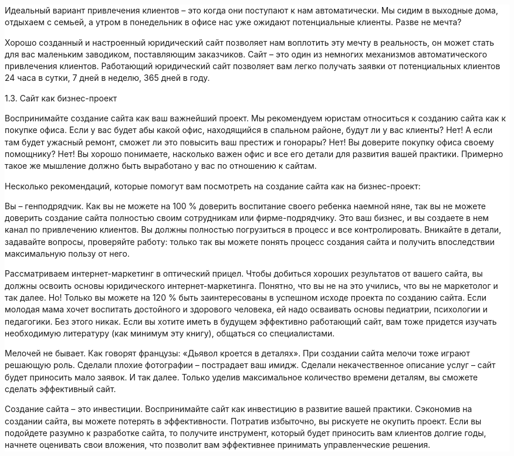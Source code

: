 Идеальный вариант привлечения клиентов – это когда они поступают к нам
автоматически. Мы сидим в выходные дома, отдыхаем с семьей, а утром в
понедельник в офисе нас уже ожидают потенциальные клиенты. Разве не
мечта?

Хорошо созданный и настроенный юридический сайт позволяет нам воплотить
эту мечту в реальность, он может стать для вас маленьким заводиком,
поставляющим заказчиков. Сайт – это один из немногих механизмов
автоматического привлечения клиентов. Работающий юридический сайт
позволяет вам легко получать заявки от потенциальных клиентов 24 часа в
сутки, 7 дней в неделю, 365 дней в году.

1.3. Сайт как бизнес-проект

Воспринимайте создание сайта как ваш важнейший проект. Мы рекомендуем
юристам относиться к созданию сайта как к покупке офиса. Если у вас
будет абы какой офис, находящийся в спальном районе, будут ли у вас
клиенты? Нет! А если там будет ужасный ремонт, сможет ли это повысить
ваш престиж и гонорары? Нет! Вы доверите покупку офиса своему помощнику?
Нет! Вы хорошо понимаете, насколько важен офис и все его детали для
развития вашей практики. Примерно такое же мышление должно быть
выработано у вас по отношению к сайтам.

Несколько рекомендаций, которые помогут вам посмотреть на создание сайта
как на бизнес-проект:

Вы – генподрядчик. Как вы не можете на 100 % доверить воспитание своего
ребенка наемной няне, так вы не можете доверить создание сайта полностью
своим сотрудникам или фирме-подрядчику. Это ваш бизнес, и вы создаете в
нем канал по привлечению клиентов. Вы должны полностью погрузиться в
процесс и все контролировать. Вникайте в детали, задавайте вопросы,
проверяйте работу: только так вы можете понять процесс создания сайта и
получить впоследствии максимальную пользу от него.

Рассматриваем интернет-маркетинг в оптический прицел. Чтобы добиться
хороших результатов от вашего сайта, вы должны освоить основы
юридического интернет-маркетинга. Понятно, что вы не на это учились, что
вы не маркетолог и так далее. Но! Только вы можете на 120 % быть
заинтересованы в успешном исходе проекта по созданию сайта. Если молодая
мама хочет воспитать достойного и здорового человека, ей надо осваивать
основы педиатрии, психологии и педагогики. Без этого никак. Если вы
хотите иметь в будущем эффективно работающий сайт, вам тоже придется
изучать необходимую литературу (как минимум эту книгу), общаться со
специалистами.

Мелочей не бывает. Как говорят французы: «Дьявол кроется в деталях». При
создании сайта мелочи тоже играют решающую роль. Сделали плохие
фотографии – пострадает ваш имидж. Сделали некачественное описание услуг
– сайт будет приносить мало заявок. И так далее. Только уделив
максимальное количество времени деталям, вы сможете сделать эффективный
сайт.

Создание сайта – это инвестиции. Воспринимайте сайт как инвестицию в
развитие вашей практики. Сэкономив на создании сайта, вы можете потерять
в эффективности. Потратив избыточно, вы рискуете не окупить проект. Если
вы подойдете разумно к разработке сайта, то получите инструмент, который
будет приносить вам клиентов долгие годы, начнете оценивать свои
вложения, что позволит вам эффективнее принимать управленческие решения.
